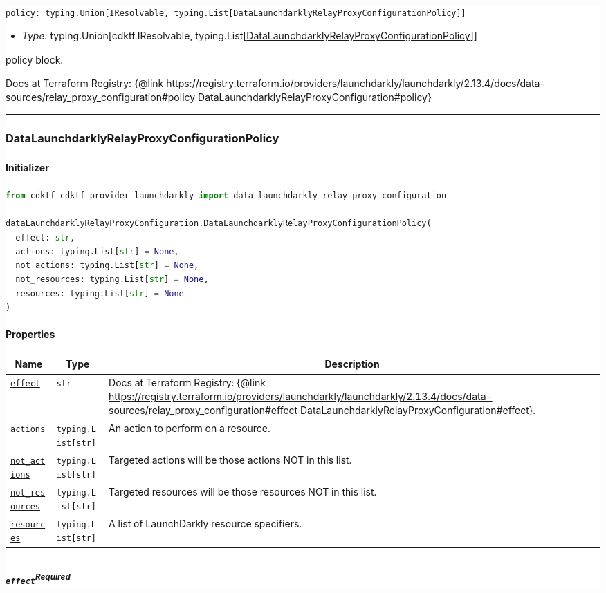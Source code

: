 ```python
policy: typing.Union[IResolvable, typing.List[DataLaunchdarklyRelayProxyConfigurationPolicy]]
```

- *Type:* typing.Union[cdktf.IResolvable, typing.List[<a href="#@cdktf/provider-launchdarkly.dataLaunchdarklyRelayProxyConfiguration.DataLaunchdarklyRelayProxyConfigurationPolicy">DataLaunchdarklyRelayProxyConfigurationPolicy</a>]]

policy block.

Docs at Terraform Registry: {@link https://registry.terraform.io/providers/launchdarkly/launchdarkly/2.13.4/docs/data-sources/relay_proxy_configuration#policy DataLaunchdarklyRelayProxyConfiguration#policy}

---

### DataLaunchdarklyRelayProxyConfigurationPolicy <a name="DataLaunchdarklyRelayProxyConfigurationPolicy" id="@cdktf/provider-launchdarkly.dataLaunchdarklyRelayProxyConfiguration.DataLaunchdarklyRelayProxyConfigurationPolicy"></a>

#### Initializer <a name="Initializer" id="@cdktf/provider-launchdarkly.dataLaunchdarklyRelayProxyConfiguration.DataLaunchdarklyRelayProxyConfigurationPolicy.Initializer"></a>

```python
from cdktf_cdktf_provider_launchdarkly import data_launchdarkly_relay_proxy_configuration

dataLaunchdarklyRelayProxyConfiguration.DataLaunchdarklyRelayProxyConfigurationPolicy(
  effect: str,
  actions: typing.List[str] = None,
  not_actions: typing.List[str] = None,
  not_resources: typing.List[str] = None,
  resources: typing.List[str] = None
)
```

#### Properties <a name="Properties" id="Properties"></a>

| **Name** | **Type** | **Description** |
| --- | --- | --- |
| <code><a href="#@cdktf/provider-launchdarkly.dataLaunchdarklyRelayProxyConfiguration.DataLaunchdarklyRelayProxyConfigurationPolicy.property.effect">effect</a></code> | <code>str</code> | Docs at Terraform Registry: {@link https://registry.terraform.io/providers/launchdarkly/launchdarkly/2.13.4/docs/data-sources/relay_proxy_configuration#effect DataLaunchdarklyRelayProxyConfiguration#effect}. |
| <code><a href="#@cdktf/provider-launchdarkly.dataLaunchdarklyRelayProxyConfiguration.DataLaunchdarklyRelayProxyConfigurationPolicy.property.actions">actions</a></code> | <code>typing.List[str]</code> | An action to perform on a resource. |
| <code><a href="#@cdktf/provider-launchdarkly.dataLaunchdarklyRelayProxyConfiguration.DataLaunchdarklyRelayProxyConfigurationPolicy.property.notActions">not_actions</a></code> | <code>typing.List[str]</code> | Targeted actions will be those actions NOT in this list. |
| <code><a href="#@cdktf/provider-launchdarkly.dataLaunchdarklyRelayProxyConfiguration.DataLaunchdarklyRelayProxyConfigurationPolicy.property.notResources">not_resources</a></code> | <code>typing.List[str]</code> | Targeted resources will be those resources NOT in this list. |
| <code><a href="#@cdktf/provider-launchdarkly.dataLaunchdarklyRelayProxyConfiguration.DataLaunchdarklyRelayProxyConfigurationPolicy.property.resources">resources</a></code> | <code>typing.List[str]</code> | A list of LaunchDarkly resource specifiers. |

---

##### `effect`<sup>Required</sup> <a name="effect" id="@cdktf/provider-launchdarkly.dataLaunchdarklyRelayProxyConfiguration.DataLaunchdarklyRelayProxyConfigurationPolicy.property.effect"></a>
